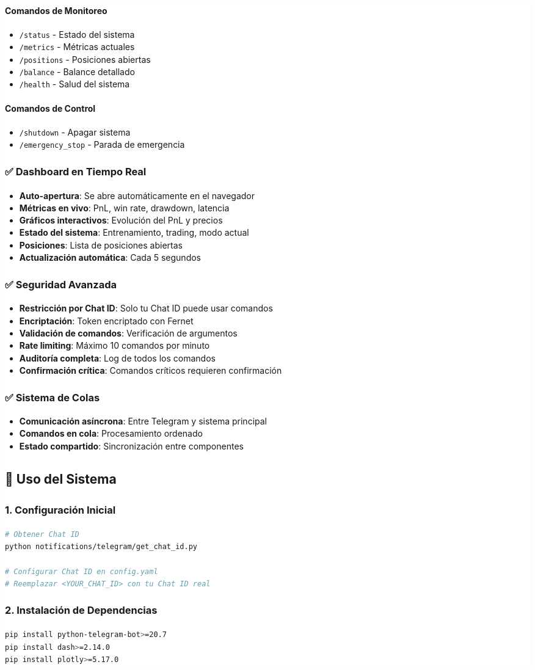 #### **Comandos de Monitoreo**
- `/status` - Estado del sistema
- `/metrics` - Métricas actuales
- `/positions` - Posiciones abiertas
- `/balance` - Balance detallado
- `/health` - Salud del sistema

#### **Comandos de Control**
- `/shutdown` - Apagar sistema
- `/emergency_stop` - Parada de emergencia

### **✅ Dashboard en Tiempo Real**
- **Auto-apertura**: Se abre automáticamente en el navegador
- **Métricas en vivo**: PnL, win rate, drawdown, latencia
- **Gráficos interactivos**: Evolución del PnL y precios
- **Estado del sistema**: Entrenamiento, trading, modo actual
- **Posiciones**: Lista de posiciones abiertas
- **Actualización automática**: Cada 5 segundos

### **✅ Seguridad Avanzada**
- **Restricción por Chat ID**: Solo tu Chat ID puede usar comandos
- **Encriptación**: Token encriptado con Fernet
- **Validación de comandos**: Verificación de argumentos
- **Rate limiting**: Máximo 10 comandos por minuto
- **Auditoría completa**: Log de todos los comandos
- **Confirmación crítica**: Comandos críticos requieren confirmación

### **✅ Sistema de Colas**
- **Comunicación asíncrona**: Entre Telegram y sistema principal
- **Comandos en cola**: Procesamiento ordenado
- **Estado compartido**: Sincronización entre componentes

## 🎯 **Uso del Sistema**

### **1. Configuración Inicial**

```bash
# Obtener Chat ID
python notifications/telegram/get_chat_id.py

# Configurar Chat ID en config.yaml
# Reemplazar <YOUR_CHAT_ID> con tu Chat ID real
```

### **2. Instalación de Dependencias**

```bash
pip install python-telegram-bot>=20.7
pip install dash>=2.14.0
pip install plotly>=5.17.0
```
